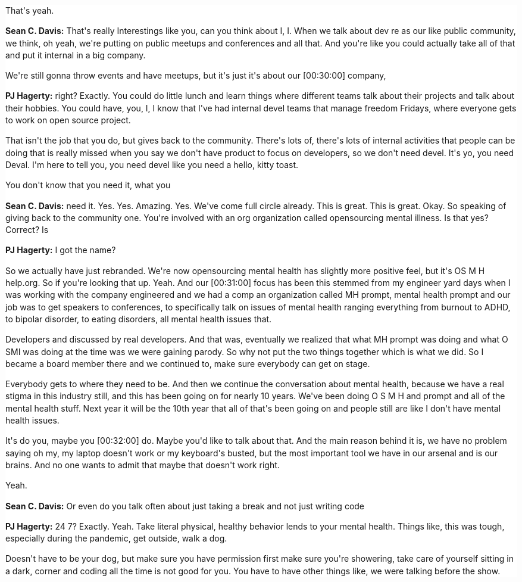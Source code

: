 That's yeah.

**Sean C. Davis:** That's really Interestings like you, can you think about I, I. When we talk about dev re as our like public community, we think, oh yeah, we're putting on public meetups and conferences and all that. And you're like you could actually take all of that and put it internal in a big company.

We're still gonna throw events and have meetups, but it's just it's about our [00:30:00] company,

**PJ Hagerty:** right? Exactly. You could do little lunch and learn things where different teams talk about their projects and talk about their hobbies. You could have, you, I, I know that I've had internal devel teams that manage freedom Fridays, where everyone gets to work on open source project.

That isn't the job that you do, but gives back to the community. There's lots of, there's lots of internal activities that people can be doing that is really missed when you say we don't have product to focus on developers, so we don't need devel. It's yo, you need Deval. I'm here to tell you, you need devel like you need a hello, kitty toast.

You don't know that you need it, what you

**Sean C. Davis:** need it. Yes. Yes. Amazing. Yes. We've come full circle already. This is great. This is great. Okay. So speaking of giving back to the community one. You're involved with an org organization called opensourcing mental illness. Is that yes? Correct? Is

**PJ Hagerty:** I got the name?

So we actually have just rebranded. We're now opensourcing mental health has slightly more positive feel, but it's OS M H help.org. So if you're looking that up. Yeah. And our [00:31:00] focus has been this stemmed from my engineer yard days when I was working with the company engineered and we had a comp an organization called MH prompt, mental health prompt and our job was to get speakers to conferences, to specifically talk on issues of mental health ranging everything from burnout to ADHD, to bipolar disorder, to eating disorders, all mental health issues that.

Developers and discussed by real developers. And that was, eventually we realized that what MH prompt was doing and what O SMI was doing at the time was we were gaining parody. So why not put the two things together which is what we did. So I became a board member there and we continued to, make sure everybody can get on stage.

Everybody gets to where they need to be. And then we continue the conversation about mental health, because we have a real stigma in this industry still, and this has been going on for nearly 10 years. We've been doing O S M H and prompt and all of the mental health stuff. Next year it will be the 10th year that all of that's been going on and people still are like I don't have mental health issues.

It's do you, maybe you [00:32:00] do. Maybe you'd like to talk about that. And the main reason behind it is, we have no problem saying oh my, my laptop doesn't work or my keyboard's busted, but the most important tool we have in our arsenal and is our brains. And no one wants to admit that maybe that doesn't work right.

Yeah.

**Sean C. Davis:** Or even do you talk often about just taking a break and not just writing code

**PJ Hagerty:** 24 7? Exactly. Yeah. Take literal physical, healthy behavior lends to your mental health. Things like, this was tough, especially during the pandemic, get outside, walk a dog.

Doesn't have to be your dog, but make sure you have permission first make sure you're showering, take care of yourself sitting in a dark, corner and coding all the time is not good for you. You have to have other things like, we were talking before the show.
